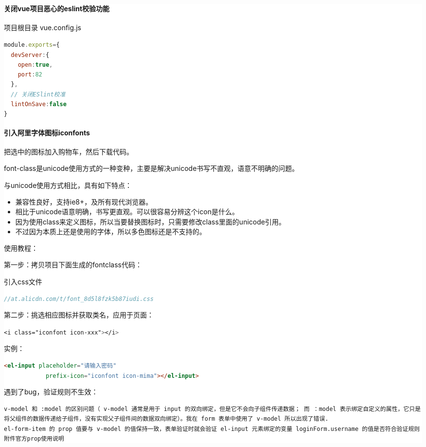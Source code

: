 



#### 关闭vue项目恶心的eslint校验功能

项目根目录 vue.config.js

```js
module.exports={
  devServer:{
    open:true,
    port:82
  },
  // 关闭ESlint校准
  lintOnSave:false
}

```



#### 引入阿里字体图标iconfonts

把选中的图标加入购物车，然后下载代码。

font-class是unicode使用方式的一种变种，主要是解决unicode书写不直观，语意不明确的问题。

与unicode使用方式相比，具有如下特点：

- 兼容性良好，支持ie8+，及所有现代浏览器。
- 相比于unicode语意明确，书写更直观。可以很容易分辨这个icon是什么。
- 因为使用class来定义图标，所以当要替换图标时，只需要修改class里面的unicode引用。
- 不过因为本质上还是使用的字体，所以多色图标还是不支持的。

使用教程：

第一步：拷贝项目下面生成的fontclass代码：

引入css文件

```js
//at.alicdn.com/t/font_8d5l8fzk5b87iudi.css
```

第二步：挑选相应图标并获取类名，应用于页面：

```css
<i class="iconfont icon-xxx"></i>
```

实例：

```html
<el-input placeholder="请输入密码"
            prefix-icon="iconfont icon-mima"></el-input>
```

遇到了bug，验证规则不生效：

```
v-model 和 :model 的区别问题（ v-model 通常是用于 input 的双向绑定，但是它不会向子组件传递数据； 而 ：model 表示绑定自定义的属性，它只是将父组件的数据传递给子组件，没有实现父子组件间的数据双向绑定）。我在 form 表单中使用了 v-model 所以出现了错误.
el-form-item 的 prop 值要与 v-model 的值保持一致，表单验证时就会验证 el-input 元素绑定的变量 loginForm.username 的值是否符合验证规则
附件官方prop使用说明
```
